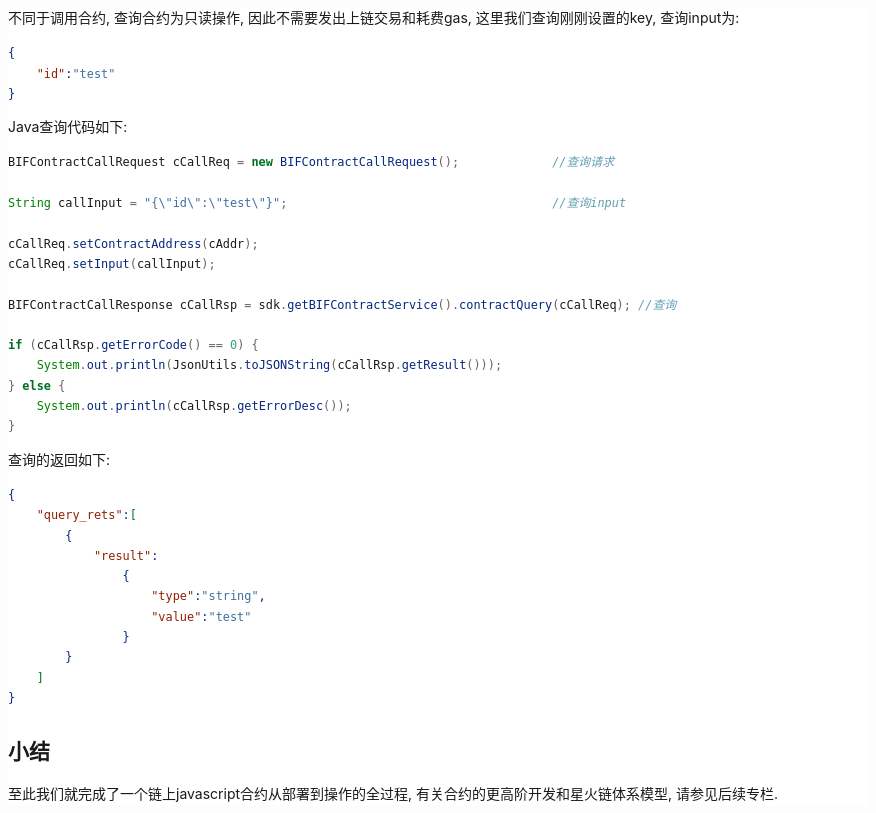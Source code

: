 不同于调用合约, 查询合约为只读操作, 因此不需要发出上链交易和耗费gas, 这里我们查询刚刚设置的key, 查询input为:

```json
{
    "id":"test"
}
```

Java查询代码如下:

```java
BIFContractCallRequest cCallReq = new BIFContractCallRequest();             //查询请求

String callInput = "{\"id\":\"test\"}";                                     //查询input

cCallReq.setContractAddress(cAddr);
cCallReq.setInput(callInput);

BIFContractCallResponse cCallRsp = sdk.getBIFContractService().contractQuery(cCallReq); //查询

if (cCallRsp.getErrorCode() == 0) {
    System.out.println(JsonUtils.toJSONString(cCallRsp.getResult()));
} else {
    System.out.println(cCallRsp.getErrorDesc());
}
```

查询的返回如下:

```json
{
    "query_rets":[
        {
            "result":
                {
                    "type":"string",
                    "value":"test"
                }
        }
    ]
}
```

## 小结

至此我们就完成了一个链上javascript合约从部署到操作的全过程, 有关合约的更高阶开发和星火链体系模型, 请参见后续专栏.